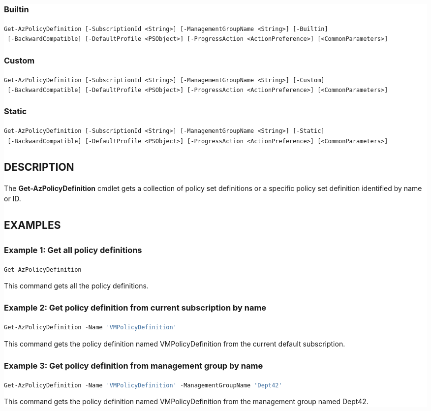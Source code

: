 ### Builtin
```
Get-AzPolicyDefinition [-SubscriptionId <String>] [-ManagementGroupName <String>] [-Builtin]
 [-BackwardCompatible] [-DefaultProfile <PSObject>] [-ProgressAction <ActionPreference>] [<CommonParameters>]
```

### Custom
```
Get-AzPolicyDefinition [-SubscriptionId <String>] [-ManagementGroupName <String>] [-Custom]
 [-BackwardCompatible] [-DefaultProfile <PSObject>] [-ProgressAction <ActionPreference>] [<CommonParameters>]
```

### Static
```
Get-AzPolicyDefinition [-SubscriptionId <String>] [-ManagementGroupName <String>] [-Static]
 [-BackwardCompatible] [-DefaultProfile <PSObject>] [-ProgressAction <ActionPreference>] [<CommonParameters>]
```

## DESCRIPTION
The **Get-AzPolicyDefinition** cmdlet gets a collection of policy set definitions or a specific policy set definition identified by name or ID.

## EXAMPLES

### Example 1: Get all policy definitions
```powershell
Get-AzPolicyDefinition
```

This command gets all the policy definitions.

### Example 2: Get policy definition from current subscription by name
```powershell
Get-AzPolicyDefinition -Name 'VMPolicyDefinition'
```

This command gets the policy definition named VMPolicyDefinition from the current default subscription.

### Example 3: Get policy definition from management group by name
```powershell
Get-AzPolicyDefinition -Name 'VMPolicyDefinition' -ManagementGroupName 'Dept42'
```

This command gets the policy definition named VMPolicyDefinition from the management group named Dept42.
